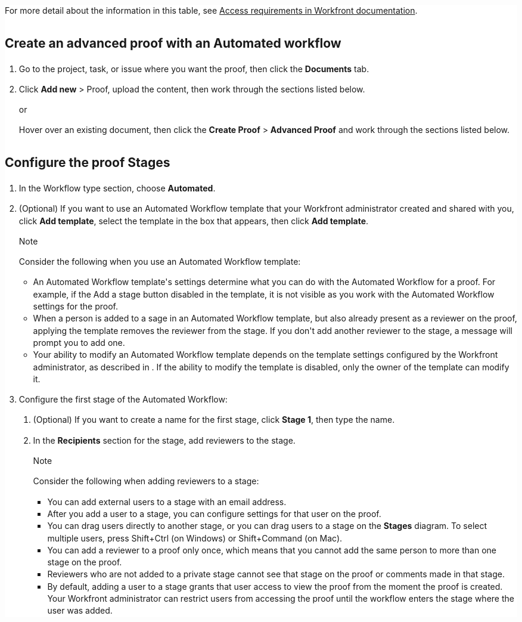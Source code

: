 For more detail about the information in this table, see [Access requirements in Workfront documentation](/help/quicksilver/administration-and-setup/add-users/access-levels-and-object-permissions/access-level-requirements-in-documentation.md).

## Create an advanced proof with an Automated workflow

1. Go to the project, task, or issue where you want the proof, then click the **Documents** tab.
1. Click **Add new** > Proof, upload the content, then work through the sections listed below.

   or

   Hover over an existing document, then click the **Create Proof** > **Advanced Proof** and work through the sections listed below.

## Configure the proof Stages

1. In the Workflow type section, choose **Automated**.
1. (Optional) If you want to use an Automated Workflow template that your Workfront administrator created and shared with you, click **Add template**, select the template in the box that appears, then click **Add template**.

   >[!NOTE]
   >
   >Consider the following when you use an Automated Workflow template:
   >   
   >* An Automated Workflow template's settings determine what you can do with the Automated Workflow for a proof. For example, if the Add a stage button disabled in the template, it is not visible as you work with the Automated Workflow settings for the proof. 
   >* When a person is added to a sage in an Automated Workflow template, but also already present as a reviewer on the proof, applying the template removes the reviewer from the stage. If you don't add another reviewer to the stage, a message will prompt you to add one. 
   >* Your ability to modify an Automated Workflow template depends on the template settings configured by the Workfront administrator, as described in . If the ability to modify the template is disabled, only the owner of the template can modify it.

1. Configure the first stage of the Automated Workflow:

   1. (Optional) If you want to create a name for the first stage, click **Stage 1**, then type the name.
   1. In the **Recipients** section for the stage, add reviewers to the stage.

      >[!NOTE]
      >
      >Consider the following when adding reviewers to a stage:
      >   
      >* You can add external users to a stage with an email address.
      >* After you add a user to a stage, you can configure settings for that user on the proof.
      >* You can drag users directly to another stage, or you can drag users to a stage on the **Stages** diagram. To select multiple users, press Shift+Ctrl (on Windows) or Shift+Command (on Mac).
      >* You can add a reviewer to a proof only once, which means that you cannot add the same person to more than one stage on the proof.
      >* Reviewers who are not added to a private stage cannot see that stage on the proof or comments made in that stage.
      >* By default, adding a user to a stage grants that user access to view the proof from the moment the proof is created. Your Workfront administrator can restrict users from accessing the proof until the workflow enters the stage where the user was added.
